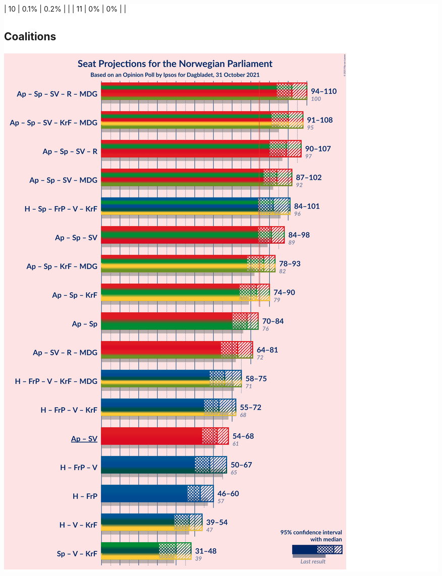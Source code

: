 | 10 | 0.1% | 0.2% |  |
| 11 | 0% | 0% |  |


## Coalitions

![Graph with coalitions seats not yet produced](2021-10-31-Ipsos-coalitions-seats.png "Coalitions Seats")
